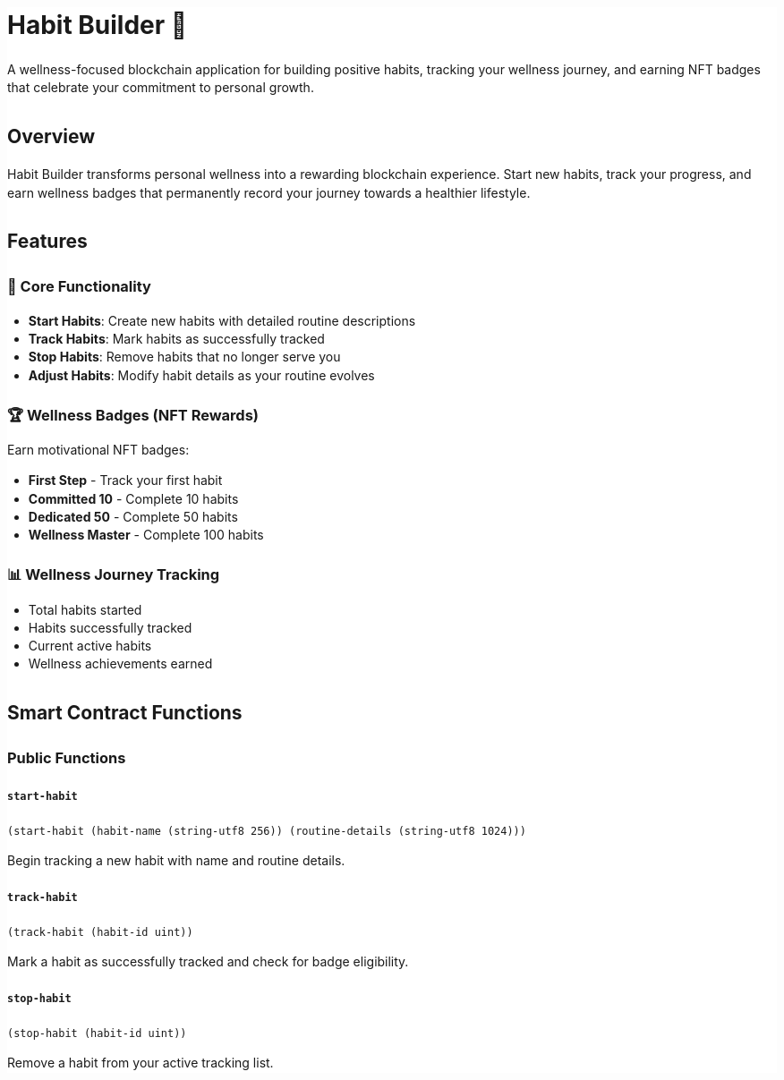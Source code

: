 # Habit Builder 🌱

A wellness-focused blockchain application for building positive habits, tracking your wellness journey, and earning NFT badges that celebrate your commitment to personal growth.

## Overview

Habit Builder transforms personal wellness into a rewarding blockchain experience. Start new habits, track your progress, and earn wellness badges that permanently record your journey towards a healthier lifestyle.

## Features

### 💪 Core Functionality
- **Start Habits**: Create new habits with detailed routine descriptions
- **Track Habits**: Mark habits as successfully tracked
- **Stop Habits**: Remove habits that no longer serve you
- **Adjust Habits**: Modify habit details as your routine evolves

### 🏆 Wellness Badges (NFT Rewards)
Earn motivational NFT badges:
- **First Step** - Track your first habit
- **Committed 10** - Complete 10 habits
- **Dedicated 50** - Complete 50 habits
- **Wellness Master** - Complete 100 habits

### 📊 Wellness Journey Tracking
- Total habits started
- Habits successfully tracked
- Current active habits
- Wellness achievements earned

## Smart Contract Functions

### Public Functions

#### `start-habit`
```clarity
(start-habit (habit-name (string-utf8 256)) (routine-details (string-utf8 1024)))
```
Begin tracking a new habit with name and routine details.

#### `track-habit`
```clarity
(track-habit (habit-id uint))
```
Mark a habit as successfully tracked and check for badge eligibility.

#### `stop-habit`
```clarity
(stop-habit (habit-id uint))
```
Remove a habit from your active tracking list.

